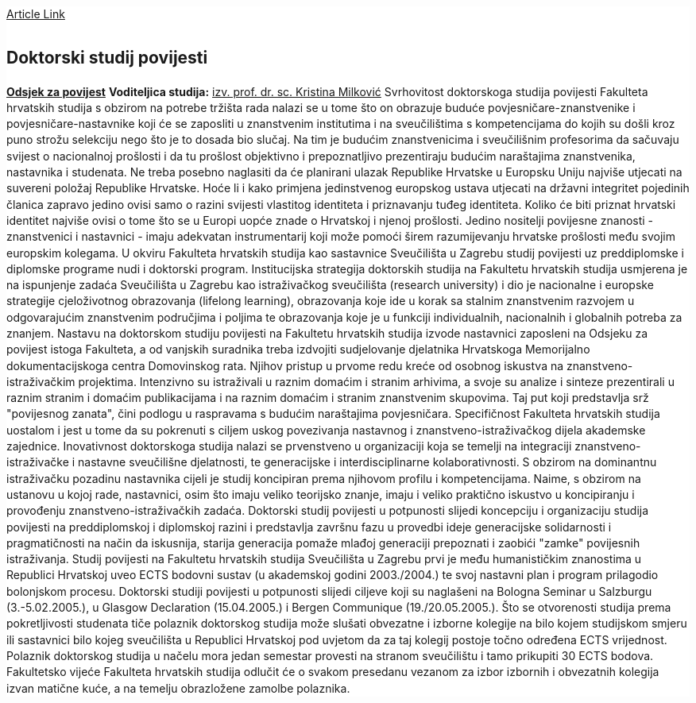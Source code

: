 [Article Link](https://www.fhs.hr/studiji/doktorski/povijest)

## Doktorski studij povijesti
[**Odsjek za povijest**](https://www.fhs.unizg.hr/povijest)
**Voditeljica studija:** [izv. prof. dr. sc. Kristina Milković](https://www.fhs.unizg.hr/djelatnik/kristina.milkovic)
Svrhovitost doktorskoga studija povijesti Fakulteta hrvatskih studija s obzirom na potrebe tržišta rada nalazi se u tome što on obrazuje buduće povjesničare-znanstvenike i povjesničare-nastavnike koji će se zaposliti u znanstvenim institutima i na sveučilištima s kompetencijama do kojih su došli kroz puno strožu selekciju nego što je to dosada bio slučaj. Na tim je budućim znanstvenicima i sveučilišnim profesorima da sačuvaju svijest o nacionalnoj prošlosti i da tu prošlost objektivno i prepoznatljivo prezentiraju budućim naraštajima znanstvenika, nastavnika i studenata. Ne treba posebno naglasiti da će planirani ulazak Republike Hrvatske u Europsku Uniju najviše utjecati na suvereni položaj Republike Hrvatske. Hoće li i kako primjena jedinstvenog europskog ustava utjecati na državni integritet pojedinih članica zapravo jedino ovisi samo o razini svijesti vlastitog identiteta i priznavanju tuđeg identiteta. Koliko će biti priznat hrvatski identitet najviše ovisi o tome što se u Europi uopće znade o Hrvatskoj i njenoj prošlosti. Jedino nositelji povijesne znanosti - znanstvenici i nastavnici - imaju adekvatan instrumentarij koji može pomoći širem razumijevanju hrvatske prošlosti među svojim europskim kolegama.
U okviru Fakulteta hrvatskih studija kao sastavnice Sveučilišta u Zagrebu studij povijesti uz preddiplomske i diplomske programe nudi i doktorski program. Institucijska strategija doktorskih studija na Fakultetu hrvatskih studija usmjerena je na ispunjenje zadaća Sveučilišta u Zagrebu kao istraživačkog sveučilišta (research university) i dio je nacionalne i europske strategije cjeloživotnog obrazovanja (lifelong learning), obrazovanja koje ide u korak sa stalnim znanstvenim razvojem u odgovarajućim znanstvenim područjima i poljima te obrazovanja koje je u funkciji individualnih, nacionalnih i globalnih potreba za znanjem.
Nastavu na doktorskom studiju povijesti na Fakultetu hrvatskih studija izvode nastavnici zaposleni na Odsjeku za povijest istoga Fakulteta, a od vanjskih suradnika treba izdvojiti sudjelovanje djelatnika Hrvatskoga Memorijalno dokumentacijskoga centra Domovinskog rata. Njihov pristup u prvome redu kreće od osobnog iskustva na znanstveno-istraživačkim projektima. Intenzivno su istraživali u raznim domaćim i stranim arhivima, a svoje su analize i sinteze prezentirali u raznim stranim i domaćim publikacijama i na raznim domaćim i stranim znanstvenim skupovima. Taj put koji predstavlja srž "povijesnog zanata", čini podlogu u raspravama s budućim naraštajima povjesničara. Specifičnost Fakulteta hrvatskih studija uostalom i jest u tome da su pokrenuti s ciljem uskog povezivanja nastavnog i znanstveno-istraživačkog dijela akademske zajednice.
Inovativnost doktorskoga studija nalazi se prvenstveno u organizaciji koja se temelji na integraciji znanstveno-istraživačke i nastavne sveučilišne djelatnosti, te generacijske i interdisciplinarne kolaborativnosti. S obzirom na dominantnu istraživačku pozadinu nastavnika cijeli je studij koncipiran prema njihovom profilu i kompetencijama. Naime, s obzirom na ustanovu u kojoj rade, nastavnici, osim što imaju veliko teorijsko znanje, imaju i veliko praktično iskustvo u koncipiranju i provođenju znanstveno-istraživačkih zadaća. Doktorski studij povijesti u potpunosti slijedi koncepciju i organizaciju studija povijesti na preddiplomskoj i diplomskoj razini i predstavlja završnu fazu u provedbi ideje generacijske solidarnosti i pragmatičnosti na način da iskusnija, starija generacija pomaže mlađoj generaciji prepoznati i zaobići "zamke" povijesnih istraživanja. 
Studij povijesti na Fakultetu hrvatskih studija Sveučilišta u Zagrebu prvi je među humanističkim znanostima u Republici Hrvatskoj uveo ECTS bodovni sustav (u akademskoj godini 2003./2004.) te svoj nastavni plan i program prilagodio bolonjskom procesu. Doktorski studiji povijesti u potpunosti slijedi ciljeve koji su naglašeni na Bologna Seminar u Salzburgu (3.-5.02.2005.), u Glasgow Declaration (15.04.2005.) i Bergen Communique (19./20.05.2005.).
Što se otvorenosti studija prema pokretljivosti studenata tiče polaznik doktorskog studija može slušati obvezatne i izborne kolegije na bilo kojem studijskom smjeru ili sastavnici bilo kojeg sveučilišta u Republici Hrvatskoj pod uvjetom da za taj kolegij postoje točno određena ECTS vrijednost. Polaznik doktorskog studija u načelu mora jedan semestar provesti na stranom sveučilištu i tamo prikupiti 30 ECTS bodova. Fakultetsko vijeće Fakulteta hrvatskih studija odlučit će o svakom presedanu vezanom za izbor izbornih i obvezatnih kolegija izvan matične kuće, a na temelju obrazložene zamolbe polaznika.
  